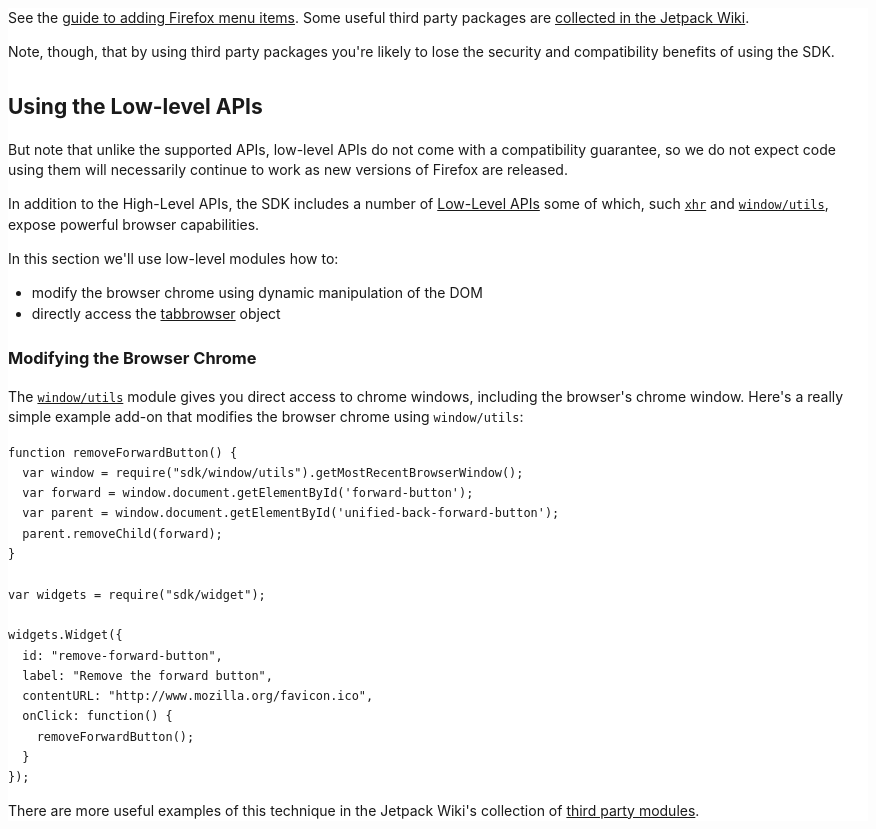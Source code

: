 See the
[guide to adding Firefox menu items](dev-guide/tutorials/adding-menus.html).
Some useful third party packages are
[collected in the Jetpack Wiki](https://wiki.mozilla.org/Jetpack/Modules).

Note, though, that by using third party packages you're likely to lose the
security and compatibility benefits of using the SDK.

## <a name="low-level-apis">Using the Low-level APIs</a> ##

<span class="aside">
But note that unlike the supported APIs, low-level APIs do not come with a
compatibility guarantee, so we do not expect code using them will necessarily
continue to work as new versions of Firefox are released.
</span>

In addition to the High-Level APIs, the SDK includes a number of
[Low-Level APIs](modules/low-level-modules.html) some of which, such
[`xhr`](modules/sdk/net/xhr.html) and
[`window/utils`](modules/sdk/window/utils.html), expose powerful
browser capabilities.

In this section we'll use low-level modules how to:

* modify the browser chrome using dynamic manipulation of the DOM
* directly access the [tabbrowser](https://developer.mozilla.org/en/XUL/tabbrowser)
object

### <a name="browser-chrome">Modifying the Browser Chrome</a> ###

The [`window/utils`](modules/sdk/window/utils.html) module gives
you direct access to chrome windows, including the browser's chrome window.
Here's a really simple example add-on that modifies the browser chrome using
`window/utils`:

    function removeForwardButton() {
      var window = require("sdk/window/utils").getMostRecentBrowserWindow();
      var forward = window.document.getElementById('forward-button');
      var parent = window.document.getElementById('unified-back-forward-button');
      parent.removeChild(forward);
    }

    var widgets = require("sdk/widget");

    widgets.Widget({
      id: "remove-forward-button",
      label: "Remove the forward button",
      contentURL: "http://www.mozilla.org/favicon.ico",
      onClick: function() {
        removeForwardButton();
      }
    });

There are more useful examples of this technique in the Jetpack Wiki's
collection of [third party modules](https://wiki.mozilla.org/Jetpack/Modules).
